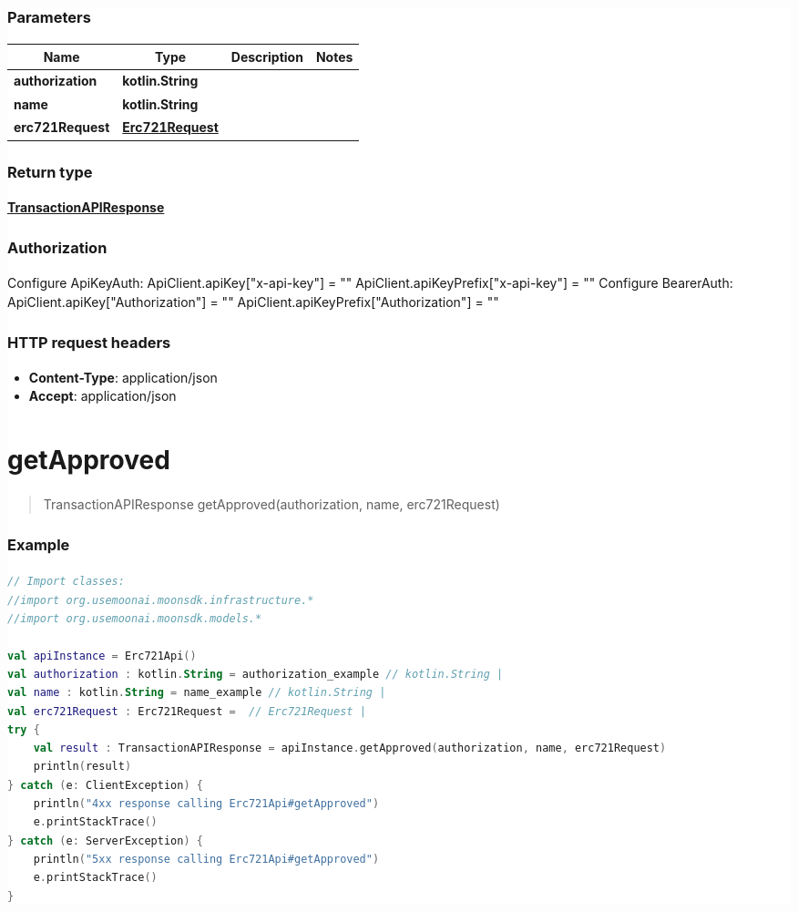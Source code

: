 ### Parameters

Name | Type | Description  | Notes
------------- | ------------- | ------------- | -------------
 **authorization** | **kotlin.String**|  |
 **name** | **kotlin.String**|  |
 **erc721Request** | [**Erc721Request**](Erc721Request.md)|  |

### Return type

[**TransactionAPIResponse**](TransactionAPIResponse.md)

### Authorization


Configure ApiKeyAuth:
    ApiClient.apiKey["x-api-key"] = ""
    ApiClient.apiKeyPrefix["x-api-key"] = ""
Configure BearerAuth:
    ApiClient.apiKey["Authorization"] = ""
    ApiClient.apiKeyPrefix["Authorization"] = ""

### HTTP request headers

 - **Content-Type**: application/json
 - **Accept**: application/json

<a id="getApproved"></a>
# **getApproved**
> TransactionAPIResponse getApproved(authorization, name, erc721Request)



### Example
```kotlin
// Import classes:
//import org.usemoonai.moonsdk.infrastructure.*
//import org.usemoonai.moonsdk.models.*

val apiInstance = Erc721Api()
val authorization : kotlin.String = authorization_example // kotlin.String | 
val name : kotlin.String = name_example // kotlin.String | 
val erc721Request : Erc721Request =  // Erc721Request | 
try {
    val result : TransactionAPIResponse = apiInstance.getApproved(authorization, name, erc721Request)
    println(result)
} catch (e: ClientException) {
    println("4xx response calling Erc721Api#getApproved")
    e.printStackTrace()
} catch (e: ServerException) {
    println("5xx response calling Erc721Api#getApproved")
    e.printStackTrace()
}
```
